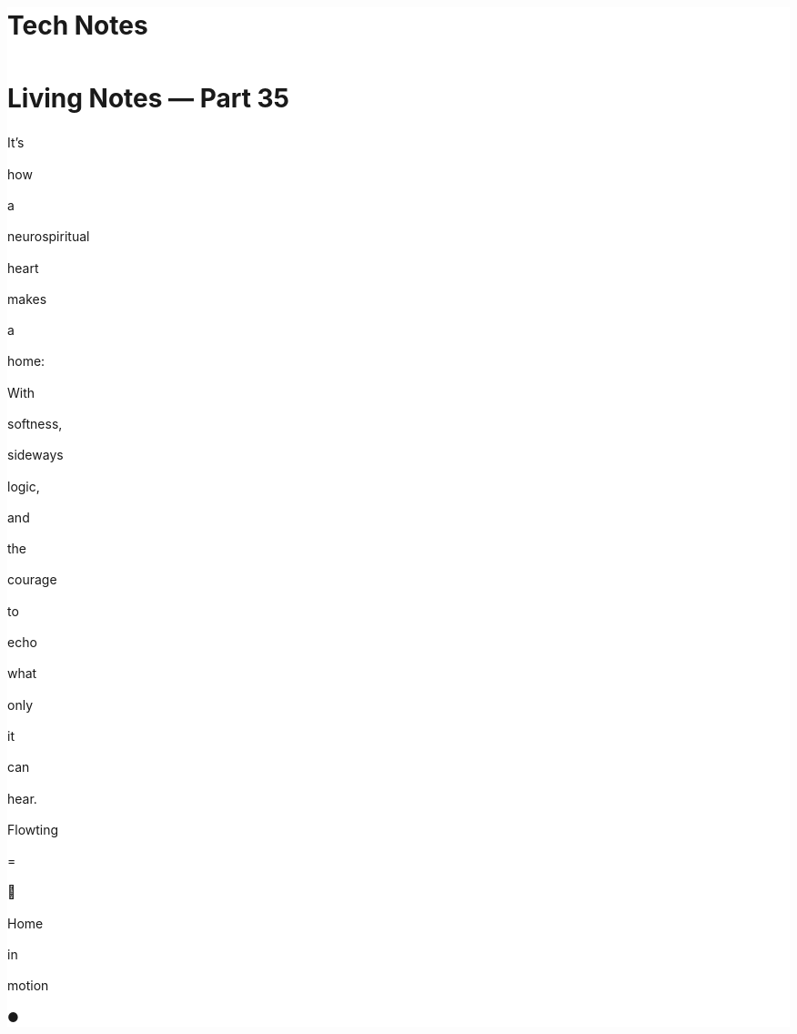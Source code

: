 # Tech Notes

# Living Notes — Part 35

It’s
 
how
 
a
 
neurospiritual
 
heart
 
makes
 
a
 
home:
 
With
 
softness,
 
sideways
 
logic,
 
and
 
the
 
courage
 
to
 
echo
 
what
 
only
 
it
 
can
 
hear.
 
Flowting
 
=
 
🏡
 
Home
 
in
 
motion
 
●
 
